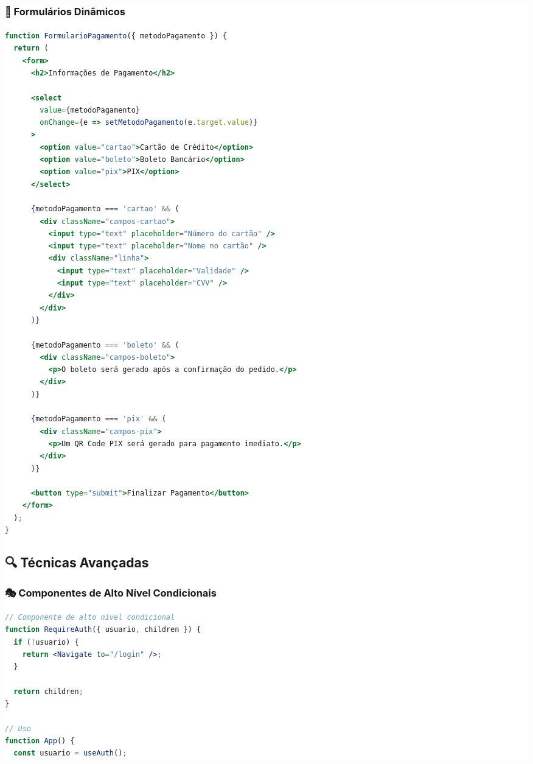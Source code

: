 ### 📝 Formulários Dinâmicos

```jsx
function FormularioPagamento({ metodoPagamento }) {
  return (
    <form>
      <h2>Informações de Pagamento</h2>
      
      <select
        value={metodoPagamento}
        onChange={e => setMetodoPagamento(e.target.value)}
      >
        <option value="cartao">Cartão de Crédito</option>
        <option value="boleto">Boleto Bancário</option>
        <option value="pix">PIX</option>
      </select>
      
      {metodoPagamento === 'cartao' && (
        <div className="campos-cartao">
          <input type="text" placeholder="Número do cartão" />
          <input type="text" placeholder="Nome no cartão" />
          <div className="linha">
            <input type="text" placeholder="Validade" />
            <input type="text" placeholder="CVV" />
          </div>
        </div>
      )}
      
      {metodoPagamento === 'boleto' && (
        <div className="campos-boleto">
          <p>O boleto será gerado após a confirmação do pedido.</p>
        </div>
      )}
      
      {metodoPagamento === 'pix' && (
        <div className="campos-pix">
          <p>Um QR Code PIX será gerado para pagamento imediato.</p>
        </div>
      )}
      
      <button type="submit">Finalizar Pagamento</button>
    </form>
  );
}
```

## 🔍 Técnicas Avançadas

### 🎭 Componentes de Alto Nível Condicionais

```jsx
// Componente de alto nível condicional
function RequireAuth({ usuario, children }) {
  if (!usuario) {
    return <Navigate to="/login" />;
  }
  
  return children;
}

// Uso
function App() {
  const usuario = useAuth();
```